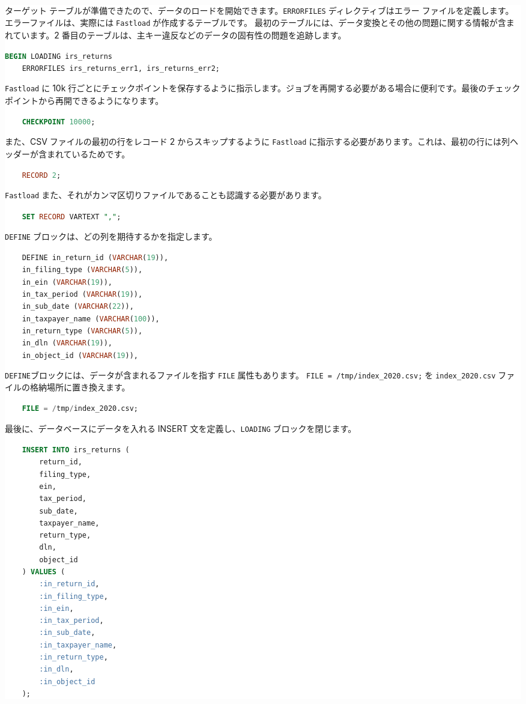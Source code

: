 ターゲット テーブルが準備できたので、データのロードを開始できます。`ERRORFILES` ディレクティブはエラー ファイルを定義します。エラーファイルは、実際には `Fastload` が作成するテーブルです。 最初のテーブルには、データ変換とその他の問題に関する情報が含まれています。2 番目のテーブルは、主キー違反などのデータの固有性の問題を追跡します。

```sql
BEGIN LOADING irs_returns
    ERRORFILES irs_returns_err1, irs_returns_err2;
```

`Fastload` に 10k 行ごとにチェックポイントを保存するように指示します。ジョブを再開する必要がある場合に便利です。最後のチェックポイントから再開できるようになります。


```sql
    CHECKPOINT 10000;
```

また、CSV ファイルの最初の行をレコード 2 からスキップするように `Fastload` に指示する必要があります。これは、最初の行には列ヘッダーが含まれているためです。

```sql
    RECORD 2;
```

`Fastload` また、それがカンマ区切りファイルであることも認識する必要があります。

```sql
    SET RECORD VARTEXT ",";
```

`DEFINE` ブロックは、どの列を期待するかを指定します。

```sql
    DEFINE in_return_id (VARCHAR(19)),
    in_filing_type (VARCHAR(5)),
    in_ein (VARCHAR(19)),
    in_tax_period (VARCHAR(19)),
    in_sub_date (VARCHAR(22)),
    in_taxpayer_name (VARCHAR(100)),
    in_return_type (VARCHAR(5)),
    in_dln (VARCHAR(19)),
    in_object_id (VARCHAR(19)),
```

`DEFINE`ブロックには、データが含まれるファイルを指す `FILE` 属性もあります。 `FILE = /tmp/index_2020.csv;` を `index_2020.csv` ファイルの格納場所に置き換えます。

```sql
    FILE = /tmp/index_2020.csv;
```

最後に、データベースにデータを入れる INSERT 文を定義し、`LOADING` ブロックを閉じます。 

```sql
    INSERT INTO irs_returns (
        return_id,
        filing_type,
        ein,
        tax_period,
        sub_date,
        taxpayer_name,
        return_type,
        dln,
        object_id
    ) VALUES (
        :in_return_id,
        :in_filing_type,
        :in_ein,
        :in_tax_period,
        :in_sub_date,
        :in_taxpayer_name,
        :in_return_type,
        :in_dln,
        :in_object_id
    );
```